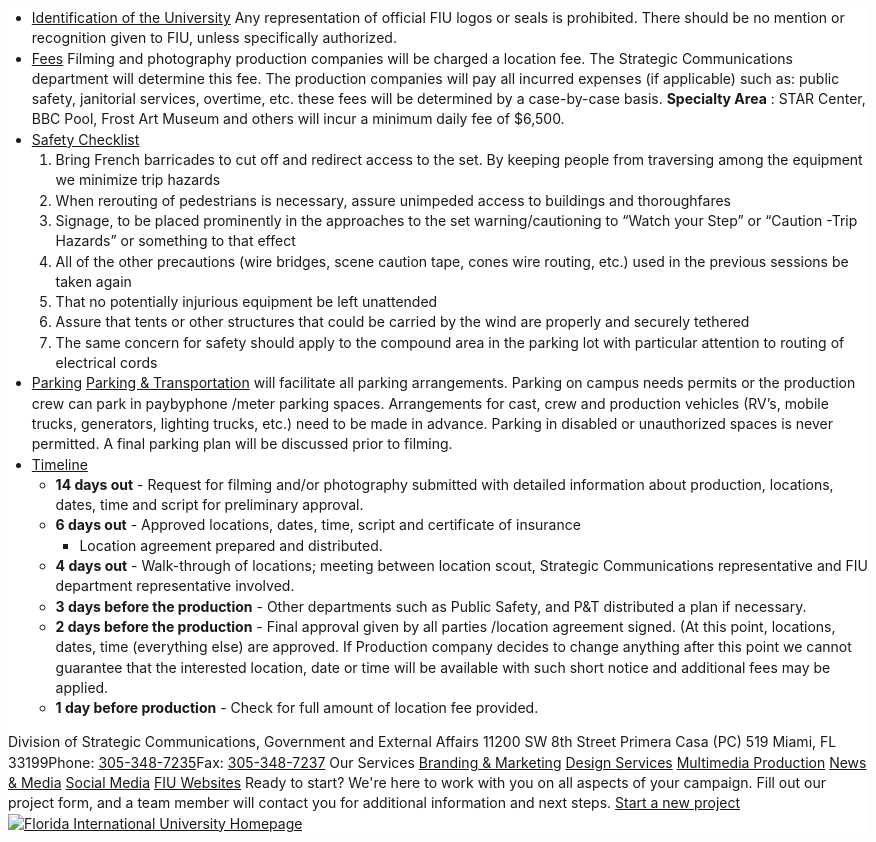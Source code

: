   * [Identification of the University](https://stratcomm.fiu.edu/digital-print/filming-on-campus/index.html#panel-N10740-3)
Any representation of official FIU logos or seals is prohibited. There should be no mention or recognition given to FIU, unless specifically authorized.
  * [Fees](https://stratcomm.fiu.edu/digital-print/filming-on-campus/index.html#panel-N10740-4)
Filming and photography production companies will be charged a location fee. The Strategic Communications department will determine this fee. The production companies will pay all incurred expenses (if applicable) such as: public safety, janitorial services, overtime, etc. these fees will be determined by a case-by-case basis.
**Specialty Area** : STAR Center, BBC Pool, Frost Art Museum and others will incur a minimum daily fee of $6,500.
  * [Safety Checklist](https://stratcomm.fiu.edu/digital-print/filming-on-campus/index.html#panel-N10740-5)
    1. Bring French barricades to cut off and redirect access to the set. By keeping people from traversing among the equipment we minimize trip hazards
    2. When rerouting of pedestrians is necessary, assure unimpeded access to buildings and thoroughfares
    3. Signage, to be placed prominently in the approaches to the set warning/cautioning to “Watch your Step” or “Caution -Trip Hazards” or something to that effect
    4. All of the other precautions (wire bridges, scene caution tape, cones wire routing, etc.) used in the previous sessions be taken again
    5. That no potentially injurious equipment be left unattended
    6. Assure that tents or other structures that could be carried by the wind are properly and securely tethered
    7. The same concern for safety should apply to the compound area in the parking lot with particular attention to routing of electrical cords
  * [Parking](https://stratcomm.fiu.edu/digital-print/filming-on-campus/index.html#panel-N10740-6)
[Parking & Transportation](https://parking.fiu.edu/) will facilitate all parking arrangements. Parking on campus needs permits or the production crew can park in paybyphone /meter parking spaces. Arrangements for cast, crew and production vehicles (RV’s, mobile trucks, generators, lighting trucks, etc.) need to be made in advance. Parking in disabled or unauthorized spaces is never permitted. A final parking plan will be discussed prior to filming.
  * [Timeline](https://stratcomm.fiu.edu/digital-print/filming-on-campus/index.html#panel-N10740-7)
    * **14 days out** - Request for filming and/or photography submitted with detailed information about production, locations, dates, time and script for preliminary approval.
    * **6 days out** - Approved locations, dates, time, script and certificate of insurance 
      * Location agreement prepared and distributed.
    * **4 days out** - Walk-through of locations; meeting between location scout, Strategic Communications representative and FIU department representative involved.
    * **3 days before the production** - Other departments such as Public Safety, and P&T distributed a plan if necessary.
    * **2 days before the production** - Final approval given by all parties /location agreement signed. (At this point, locations, dates, time (everything else) are approved. If Production company decides to change anything after this point we cannot guarantee that the interested location, date or time will be available with such short notice and additional fees may be applied.
    * **1 day before production** - Check for full amount of location fee provided.


Division of Strategic Communications, Government and External Affairs
11200 SW 8th Street Primera Casa (PC) 519 Miami, FL 33199Phone: [305-348-7235](tel:305-348-7235)Fax: [305-348-7237](fax:305-348-7237)
Our Services
[Branding & Marketing](https://stratcomm.fiu.edu/branding/index.html) [Design Services](https://stratcomm.fiu.edu/digital-print/design-services/index.html) [Multimedia Production](https://stratcomm.fiu.edu/digital-print/multimedia-production/index.html) [News & Media](https://stratcomm.fiu.edu/news-media/index.html) [Social Media](https://stratcomm.fiu.edu/social-media/index.html) [FIU Websites](https://stratcomm.fiu.edu/digital-print/websites/index.html)
Ready to start?
We're here to work with you on all aspects of your campaign. Fill out our project form, and a team member will contact you for additional information and next steps.
[Start a new project](https://stratcomm.fiu.edu/projects/index.html)
[ ![Florida International University Homepage](https://digicdn.fiu.edu/core/_assets/images/footer-logo.svg) ](https://www.fiu.edu/)